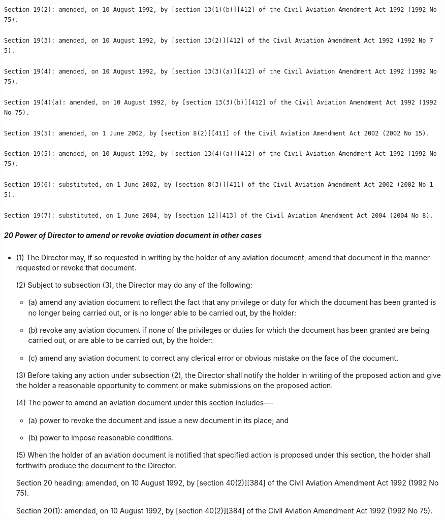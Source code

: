     Section 19(2): amended, on 10 August 1992, by [section 13(1)(b)][412] of the Civil Aviation Amendment Act 1992 (1992 No 75).
    
    Section 19(3): amended, on 10 August 1992, by [section 13(2)][412] of the Civil Aviation Amendment Act 1992 (1992 No 75).
    
    Section 19(4): amended, on 10 August 1992, by [section 13(3)(a)][412] of the Civil Aviation Amendment Act 1992 (1992 No 75).
    
    Section 19(4)(a): amended, on 10 August 1992, by [section 13(3)(b)][412] of the Civil Aviation Amendment Act 1992 (1992 No 75).
    
    Section 19(5): amended, on 1 June 2002, by [section 8(2)][411] of the Civil Aviation Amendment Act 2002 (2002 No 15).
    
    Section 19(5): amended, on 10 August 1992, by [section 13(4)(a)][412] of the Civil Aviation Amendment Act 1992 (1992 No 75).
    
    Section 19(6): substituted, on 1 June 2002, by [section 8(3)][411] of the Civil Aviation Amendment Act 2002 (2002 No 15).
    
    Section 19(7): substituted, on 1 June 2004, by [section 12][413] of the Civil Aviation Amendment Act 2004 (2004 No 8).

##### 20 Power of Director to amend or revoke aviation document in other cases
    
*   (1) The Director may, if so requested in writing by the holder of any aviation document, amend that document in the manner requested or revoke that document.
    
    (2) Subject to subsection (3), the Director may do any of the following:
        
    *   (a) amend any aviation document to reflect the fact that any privilege or duty for which the document has been granted is no longer being carried out, or is no longer able to be carried out, by the holder:
    
    *   (b) revoke any aviation document if none of the privileges or duties for which the document has been granted are being carried out, or are able to be carried out, by the holder:
    
    *   (c) amend any aviation document to correct any clerical error or obvious mistake on the face of the document.
    
    (3) Before taking any action under subsection (2), the Director shall notify the holder in writing of the proposed action and give the holder a reasonable opportunity to comment or make submissions on the proposed action.
    
    (4) The power to amend an aviation document under this section includes---
        
    *   (a) power to revoke the document and issue a new document in its place; and
    
    *   (b) power to impose reasonable conditions.
    
    (5) When the holder of an aviation document is notified that specified action is proposed under this section, the holder shall forthwith produce the document to the Director.
    
    Section 20 heading: amended, on 10 August 1992, by [section 40(2)][384] of the Civil Aviation Amendment Act 1992 (1992 No 75).
    
    Section 20(1): amended, on 10 August 1992, by [section 40(2)][384] of the Civil Aviation Amendment Act 1992 (1992 No 75).
    